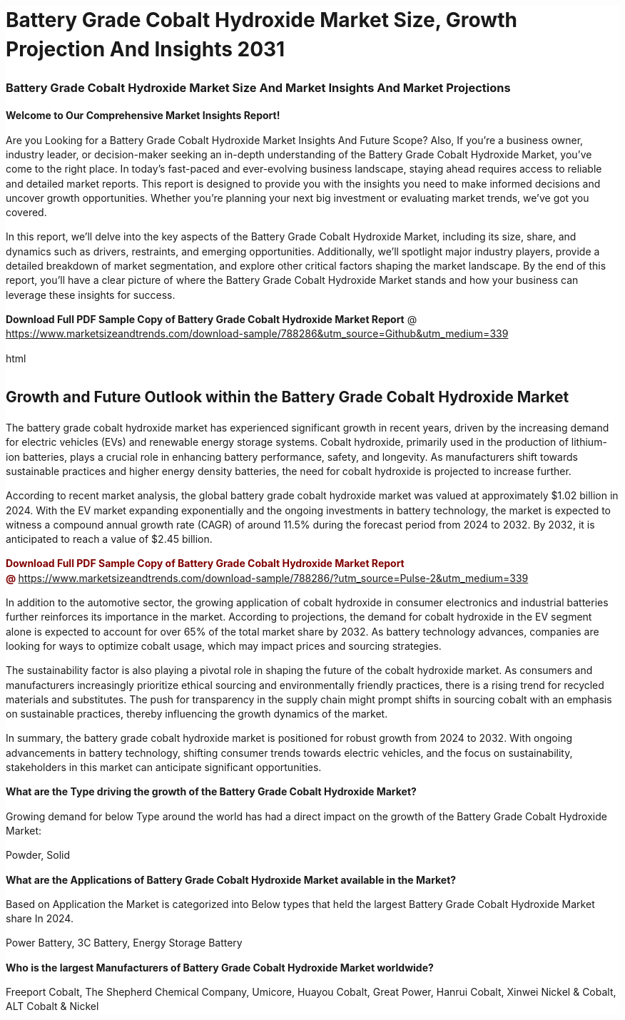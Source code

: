 <h1>Battery Grade Cobalt Hydroxide Market Size, Growth Projection And Insights 2031</h1><div class="" data-test-id=""><h3><span class="">Battery Grade Cobalt Hydroxide Market Size And Market Insights And Market Projections</span></h3></div><div class="" data-test-id=""><p><strong>Welcome to Our Comprehensive Market Insights Report!</strong></p><p>Are you Looking for a Battery Grade Cobalt Hydroxide Market Insights And Future Scope? Also, If you&rsquo;re a business owner, industry leader, or decision-maker seeking an in-depth understanding of the Battery Grade Cobalt Hydroxide Market, you&rsquo;ve come to the right place. In today&rsquo;s fast-paced and ever-evolving business landscape, staying ahead requires access to reliable and detailed market reports. This report is designed to provide you with the insights you need to make informed decisions and uncover growth opportunities. Whether you&rsquo;re planning your next big investment or evaluating market trends, we&rsquo;ve got you covered.</p><p>In this report, we&rsquo;ll delve into the key aspects of the Battery Grade Cobalt Hydroxide Market, including its size, share, and dynamics such as drivers, restraints, and emerging opportunities. Additionally, we&rsquo;ll spotlight major industry players, provide a detailed breakdown of market segmentation, and explore other critical factors shaping the market landscape. By the end of this report, you&rsquo;ll have a clear picture of where the Battery Grade Cobalt Hydroxide Market stands and how your business can leverage these insights for success.</p><p><strong>Download Full PDF Sample Copy of Battery Grade Cobalt Hydroxide Market Report</strong> @ <a href="https://www.marketsizeandtrends.com/download-sample/788286&utm_source=Github&utm_medium=339" target="_blank">https://www.marketsizeandtrends.com/download-sample/788286&utm_source=Github&utm_medium=339</a></p></div><div class="" data-test-id=""><p><span class="">html<h2>Growth and Future Outlook within the Battery Grade Cobalt Hydroxide Market</h2><p>The battery grade cobalt hydroxide market has experienced significant growth in recent years, driven by the increasing demand for electric vehicles (EVs) and renewable energy storage systems. Cobalt hydroxide, primarily used in the production of lithium-ion batteries, plays a crucial role in enhancing battery performance, safety, and longevity. As manufacturers shift towards sustainable practices and higher energy density batteries, the need for cobalt hydroxide is projected to increase further.</p><p>According to recent market analysis, the global battery grade cobalt hydroxide market was valued at approximately <span>$1.02 billion</span> in 2024. With the EV market expanding exponentially and the ongoing investments in battery technology, the market is expected to witness a compound annual growth rate (CAGR) of around <span>11.5%</span> during the forecast period from <span>2024 to 2032</span>. By <span>2032</span>, it is anticipated to reach a value of <span>$2.45 billion</span>.</p><p><strong><span style="color: #800000;">Download Full PDF Sample Copy of Battery Grade Cobalt Hydroxide Market Report @</span>&nbsp;</strong><a href="https://www.marketsizeandtrends.com/download-sample/788286/?utm_source=Pulse-2&amp;utm_medium=339">https://www.marketsizeandtrends.com/download-sample/788286/?utm_source=Pulse-2&amp;utm_medium=339</a></p><p>In addition to the automotive sector, the growing application of cobalt hydroxide in consumer electronics and industrial batteries further reinforces its importance in the market. According to projections, the demand for cobalt hydroxide in the EV segment alone is expected to account for over <span>65%</span> of the total market share by <span>2032</span>. As battery technology advances, companies are looking for ways to optimize cobalt usage, which may impact prices and sourcing strategies.</p><p>The sustainability factor is also playing a pivotal role in shaping the future of the cobalt hydroxide market. As consumers and manufacturers increasingly prioritize ethical sourcing and environmentally friendly practices, there is a rising trend for recycled materials and substitutes. The push for transparency in the supply chain might prompt shifts in sourcing cobalt with an emphasis on sustainable practices, thereby influencing the growth dynamics of the market.</p><p>In summary, the battery grade cobalt hydroxide market is positioned for robust growth from <span>2024</span> to <span>2032</span>. With ongoing advancements in battery technology, shifting consumer trends towards electric vehicles, and the focus on sustainability, stakeholders in this market can anticipate significant opportunities.</p></span></p><p><strong><span class="">What are the&nbsp;Type driving the growth of the Battery Grade Cobalt Hydroxide Market?</span></strong></p></div><div class="" data-test-id=""><p><span class="">Growing demand for below Type around the world has had a direct impact on the growth of the Battery Grade Cobalt Hydroxide Market:</span></p></div><div class="" data-test-id=""><p>Powder, Solid</p><p><span class=""><strong>What are the&nbsp;Applications&nbsp;of Battery Grade Cobalt Hydroxide Market available in the Market?</strong></span></p></div><div class="" data-test-id=""><p><span class="">Based on Application the Market is categorized into Below types that held the largest Battery Grade Cobalt Hydroxide Market share In 2024.</span></p></div><div class="" data-test-id=""><p><span class="">Power Battery, 3C Battery, Energy Storage Battery</span></p><p><span class=""><strong>Who is the largest Manufacturers of Battery Grade Cobalt Hydroxide Market worldwide?</strong></span></p></div><div class="" data-test-id=""><p><span class="">Freeport Cobalt, The Shepherd Chemical Company, Umicore, Huayou Cobalt, Great Power, Hanrui Cobalt, Xinwei Nickel & Cobalt, ALT Cobalt & Nickel